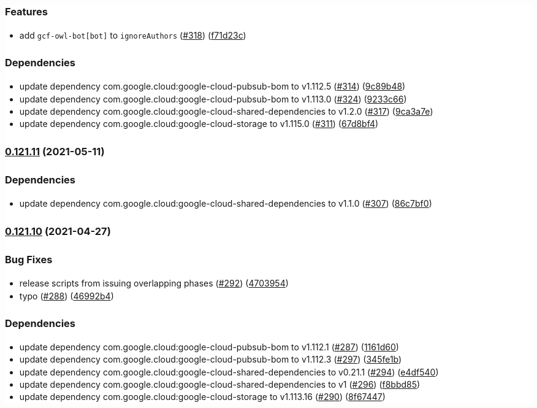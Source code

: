 
### Features

* add `gcf-owl-bot[bot]` to `ignoreAuthors` ([#318](https://www.github.com/googleapis/java-notification/issues/318)) ([f71d23c](https://www.github.com/googleapis/java-notification/commit/f71d23c91224e44b681cd6b3c07ee3446b5d6a65))


### Dependencies

* update dependency com.google.cloud:google-cloud-pubsub-bom to v1.112.5 ([#314](https://www.github.com/googleapis/java-notification/issues/314)) ([9c89b48](https://www.github.com/googleapis/java-notification/commit/9c89b486eac5ed3ebe9aaf266f82e26372c3daa7))
* update dependency com.google.cloud:google-cloud-pubsub-bom to v1.113.0 ([#324](https://www.github.com/googleapis/java-notification/issues/324)) ([9233c66](https://www.github.com/googleapis/java-notification/commit/9233c665e7744051bba6e1691d4fc9e2f5303c9f))
* update dependency com.google.cloud:google-cloud-shared-dependencies to v1.2.0 ([#317](https://www.github.com/googleapis/java-notification/issues/317)) ([9ca3a7e](https://www.github.com/googleapis/java-notification/commit/9ca3a7e7a8c0e88fc52c6f604f3cbb4a04257ba6))
* update dependency com.google.cloud:google-cloud-storage to v1.115.0 ([#311](https://www.github.com/googleapis/java-notification/issues/311)) ([67d8bf4](https://www.github.com/googleapis/java-notification/commit/67d8bf43fbb9802a427c7f63cd19454a942728aa))

### [0.121.11](https://www.github.com/googleapis/java-notification/compare/v0.121.10...v0.121.11) (2021-05-11)


### Dependencies

* update dependency com.google.cloud:google-cloud-shared-dependencies to v1.1.0 ([#307](https://www.github.com/googleapis/java-notification/issues/307)) ([86c7bf0](https://www.github.com/googleapis/java-notification/commit/86c7bf00180166d556b56ceb887ed350811affc7))

### [0.121.10](https://www.github.com/googleapis/java-notification/compare/v0.121.9...v0.121.10) (2021-04-27)


### Bug Fixes

* release scripts from issuing overlapping phases ([#292](https://www.github.com/googleapis/java-notification/issues/292)) ([4703954](https://www.github.com/googleapis/java-notification/commit/4703954d6bf88b33c245b8a445baf5d6063bcba4))
* typo ([#288](https://www.github.com/googleapis/java-notification/issues/288)) ([46992b4](https://www.github.com/googleapis/java-notification/commit/46992b4531a9dc89093cb4d8edb986e3b02411fb))


### Dependencies

* update dependency com.google.cloud:google-cloud-pubsub-bom to v1.112.1 ([#287](https://www.github.com/googleapis/java-notification/issues/287)) ([1161d60](https://www.github.com/googleapis/java-notification/commit/1161d6018487add7120bfd3ed912a382e52dde63))
* update dependency com.google.cloud:google-cloud-pubsub-bom to v1.112.3 ([#297](https://www.github.com/googleapis/java-notification/issues/297)) ([345fe1b](https://www.github.com/googleapis/java-notification/commit/345fe1b694fd32fe52fa8a3d79d57ddaead89e64))
* update dependency com.google.cloud:google-cloud-shared-dependencies to v0.21.1 ([#294](https://www.github.com/googleapis/java-notification/issues/294)) ([e4df540](https://www.github.com/googleapis/java-notification/commit/e4df5402f3eb88e86f1b26137d1214b923c2b111))
* update dependency com.google.cloud:google-cloud-shared-dependencies to v1 ([#296](https://www.github.com/googleapis/java-notification/issues/296)) ([f8bbd85](https://www.github.com/googleapis/java-notification/commit/f8bbd85aa4da5b33783181d0f8ebf9e4a3cc572e))
* update dependency com.google.cloud:google-cloud-storage to v1.113.16 ([#290](https://www.github.com/googleapis/java-notification/issues/290)) ([8f67447](https://www.github.com/googleapis/java-notification/commit/8f6744709466c78ec6e532d394cd49529cbfde1b))
